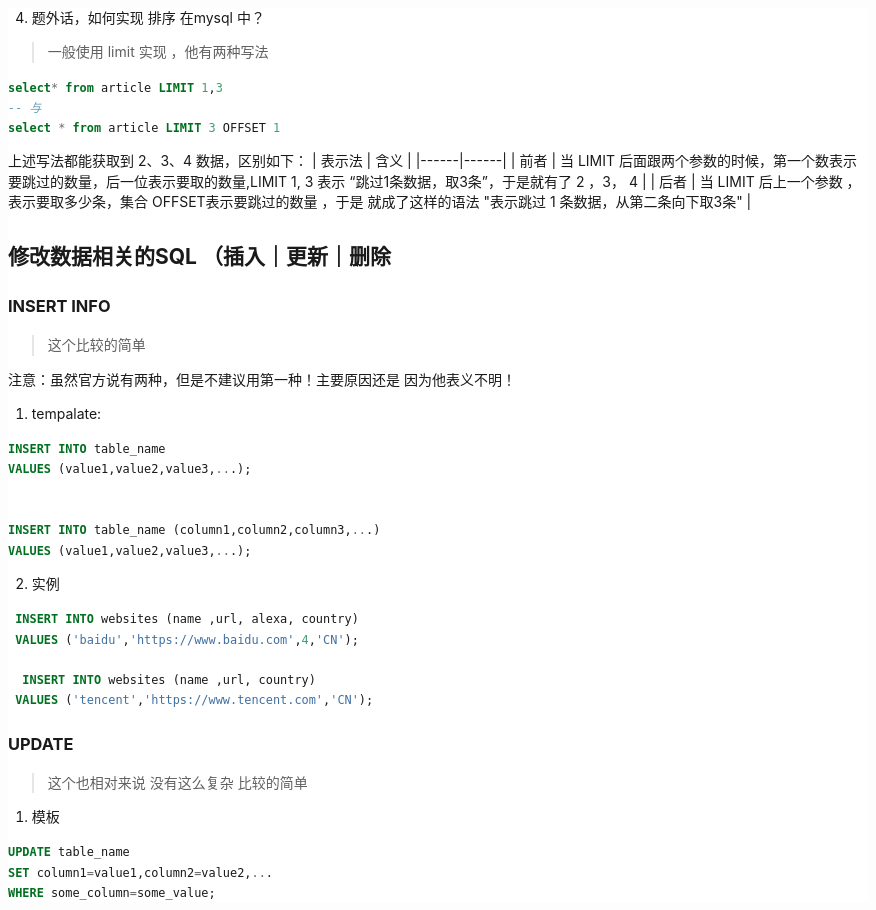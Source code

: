 4. 题外话，如何实现 排序 在mysql 中？

>一般使用 limit 实现 ，他有两种写法

```sql
select* from article LIMIT 1,3
-- 与
select * from article LIMIT 3 OFFSET 1
```

 上述写法都能获取到  2、3、4  数据，区别如下：
| 表示法 | 含义 |
|------|------|
|  前者   |  当 LIMIT 后面跟两个参数的时候，第一个数表示要跳过的数量，后一位表示要取的数量,LIMIT 1, 3 表示 “跳过1条数据，取3条”，于是就有了 2 ，3， 4   |
|  后者   |  当 LIMIT 后上一个参数 ，表示要取多少条，集合 OFFSET表示要跳过的数量 ，于是 就成了这样的语法 "表示跳过 1 条数据，从第二条向下取3条"   |

## 修改数据相关的SQL （插入｜更新｜删除

### INSERT INFO

> 这个比较的简单

注意：虽然官方说有两种，但是不建议用第一种！主要原因还是 因为他表义不明！

1. tempalate:

```sql
INSERT INTO table_name
VALUES (value1,value2,value3,...);


INSERT INTO table_name (column1,column2,column3,...)
VALUES (value1,value2,value3,...);
```

2. 实例

```sql
 INSERT INTO websites (name ,url, alexa, country) 
 VALUES ('baidu','https://www.baidu.com',4,'CN'); 

  INSERT INTO websites (name ,url, country) 
 VALUES ('tencent','https://www.tencent.com','CN'); 

```

### UPDATE

> 这个也相对来说 没有这么复杂 比较的简单  

1. 模板

```sql
UPDATE table_name
SET column1=value1,column2=value2,...
WHERE some_column=some_value;
```
